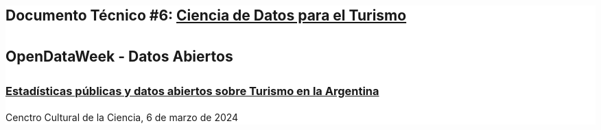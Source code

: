 ## Documento Técnico #6: [Ciencia de Datos para el Turismo](https://armonizacion.yvera.tur.ar/capacitaciones.html#ciencia-de-datos-para-el-turismo)


## OpenDataWeek - Datos Abiertos

### [Estadísticas públicas y datos abiertos sobre Turismo en la Argentina](https://d4t4tur.github.io/presentaciones/presentacion_opendataweek.html)

Cenctro Cultural de la Ciencia, 6 de marzo de 2024
